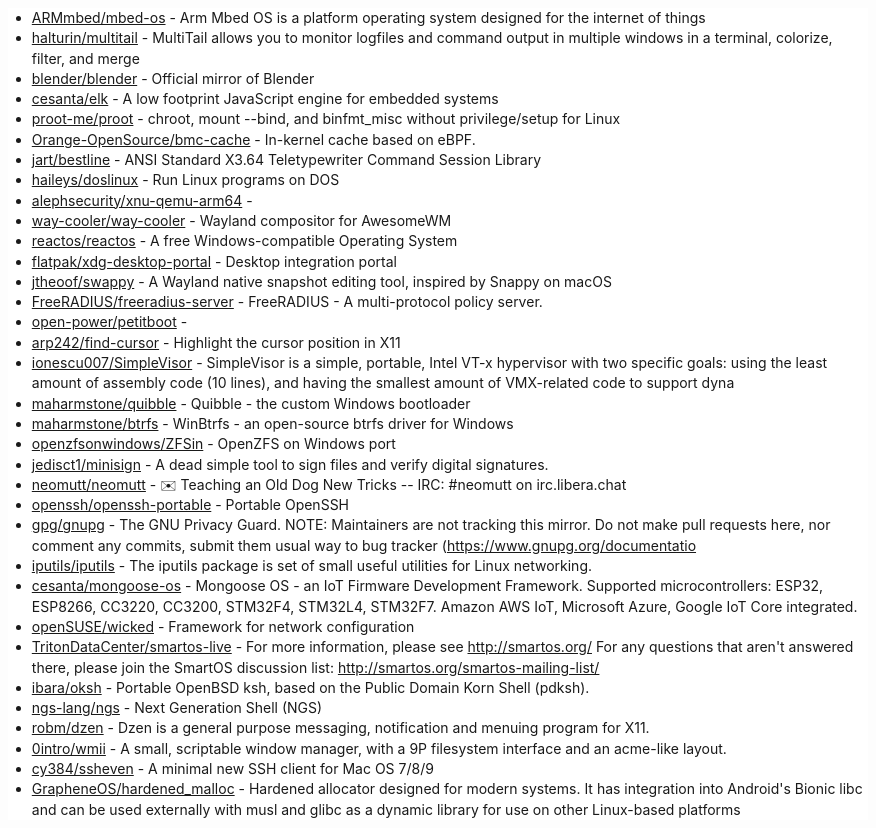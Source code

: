 - [ARMmbed/mbed-os](https://github.com/ARMmbed/mbed-os) - Arm Mbed OS is a platform operating system designed for the internet of things
- [halturin/multitail](https://github.com/halturin/multitail) - MultiTail allows you to monitor logfiles and command output in multiple windows in a terminal, colorize, filter, and merge
- [blender/blender](https://github.com/blender/blender) - Official mirror of Blender
- [cesanta/elk](https://github.com/cesanta/elk) - A low footprint JavaScript engine for embedded systems
- [proot-me/proot](https://github.com/proot-me/proot) - chroot, mount --bind, and binfmt_misc without privilege/setup for Linux
- [Orange-OpenSource/bmc-cache](https://github.com/Orange-OpenSource/bmc-cache) - In-kernel cache based on eBPF.
- [jart/bestline](https://github.com/jart/bestline) - ANSI Standard X3.64 Teletypewriter Command Session Library
- [haileys/doslinux](https://github.com/haileys/doslinux) - Run Linux programs on DOS
- [alephsecurity/xnu-qemu-arm64](https://github.com/alephsecurity/xnu-qemu-arm64) - 
- [way-cooler/way-cooler](https://github.com/way-cooler/way-cooler) - Wayland compositor for AwesomeWM
- [reactos/reactos](https://github.com/reactos/reactos) - A free Windows-compatible Operating System
- [flatpak/xdg-desktop-portal](https://github.com/flatpak/xdg-desktop-portal) - Desktop integration portal
- [jtheoof/swappy](https://github.com/jtheoof/swappy) - A Wayland native snapshot editing tool, inspired by Snappy on macOS
- [FreeRADIUS/freeradius-server](https://github.com/FreeRADIUS/freeradius-server) - FreeRADIUS - A multi-protocol policy server.
- [open-power/petitboot](https://github.com/open-power/petitboot) - 
- [arp242/find-cursor](https://github.com/arp242/find-cursor) - Highlight the cursor position in X11
- [ionescu007/SimpleVisor](https://github.com/ionescu007/SimpleVisor) - SimpleVisor is a simple, portable, Intel VT-x hypervisor with two specific goals: using the least amount of assembly code (10 lines), and having the smallest amount of VMX-related code to support dyna
- [maharmstone/quibble](https://github.com/maharmstone/quibble) - Quibble - the custom Windows bootloader
- [maharmstone/btrfs](https://github.com/maharmstone/btrfs) - WinBtrfs - an open-source btrfs driver for Windows
- [openzfsonwindows/ZFSin](https://github.com/openzfsonwindows/ZFSin) - OpenZFS on Windows port
- [jedisct1/minisign](https://github.com/jedisct1/minisign) - A dead simple tool to sign files and verify digital signatures.
- [neomutt/neomutt](https://github.com/neomutt/neomutt) - :envelope: Teaching an Old Dog New Tricks -- IRC: #neomutt on irc.libera.chat
- [openssh/openssh-portable](https://github.com/openssh/openssh-portable) - Portable OpenSSH
- [gpg/gnupg](https://github.com/gpg/gnupg) - The GNU Privacy Guard. NOTE: Maintainers are not tracking this mirror. Do not make pull requests here, nor comment any commits, submit them usual way to bug tracker (https://www.gnupg.org/documentatio
- [iputils/iputils](https://github.com/iputils/iputils) - The iputils package is set of small useful utilities for Linux networking.
- [cesanta/mongoose-os](https://github.com/cesanta/mongoose-os) - Mongoose OS - an IoT Firmware Development Framework. Supported microcontrollers: ESP32, ESP8266, CC3220, CC3200, STM32F4, STM32L4, STM32F7. Amazon AWS IoT, Microsoft Azure, Google IoT Core integrated.
- [openSUSE/wicked](https://github.com/openSUSE/wicked) - Framework for network configuration
- [TritonDataCenter/smartos-live](https://github.com/TritonDataCenter/smartos-live) - For more information, please see http://smartos.org/  For any questions that aren't answered there, please join the SmartOS discussion list: http://smartos.org/smartos-mailing-list/
- [ibara/oksh](https://github.com/ibara/oksh) - Portable OpenBSD ksh, based on the Public Domain Korn Shell (pdksh).
- [ngs-lang/ngs](https://github.com/ngs-lang/ngs) - Next Generation Shell (NGS)
- [robm/dzen](https://github.com/robm/dzen) - Dzen is a general purpose messaging, notification and menuing program for X11.
- [0intro/wmii](https://github.com/0intro/wmii) - A small, scriptable window manager, with a 9P filesystem interface and an acme-like layout.
- [cy384/ssheven](https://github.com/cy384/ssheven) - A minimal new SSH client for Mac OS 7/8/9
- [GrapheneOS/hardened_malloc](https://github.com/GrapheneOS/hardened_malloc) - Hardened allocator designed for modern systems. It has integration into Android's Bionic libc and can be used externally with musl and glibc as a dynamic library for use on other Linux-based platforms